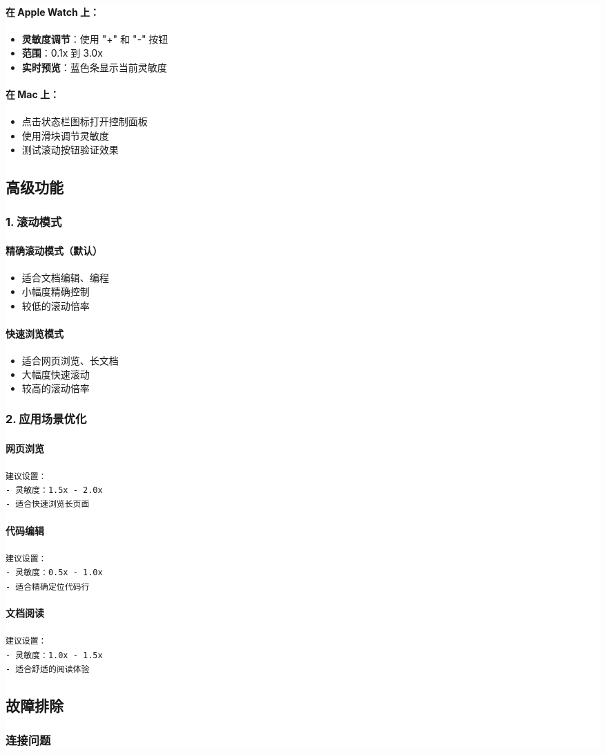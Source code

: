 #### 在 Apple Watch 上：
- **灵敏度调节**：使用 "+" 和 "-" 按钮
- **范围**：0.1x 到 3.0x
- **实时预览**：蓝色条显示当前灵敏度

#### 在 Mac 上：
- 点击状态栏图标打开控制面板
- 使用滑块调节灵敏度
- 测试滚动按钮验证效果

## 高级功能

### 1. 滚动模式

#### 精确滚动模式（默认）
- 适合文档编辑、编程
- 小幅度精确控制
- 较低的滚动倍率

#### 快速浏览模式
- 适合网页浏览、长文档
- 大幅度快速滚动
- 较高的滚动倍率

### 2. 应用场景优化

#### 网页浏览
```
建议设置：
- 灵敏度：1.5x - 2.0x
- 适合快速浏览长页面
```

#### 代码编辑
```
建议设置：
- 灵敏度：0.5x - 1.0x
- 适合精确定位代码行
```

#### 文档阅读
```
建议设置：
- 灵敏度：1.0x - 1.5x
- 适合舒适的阅读体验
```

## 故障排除

### 连接问题
